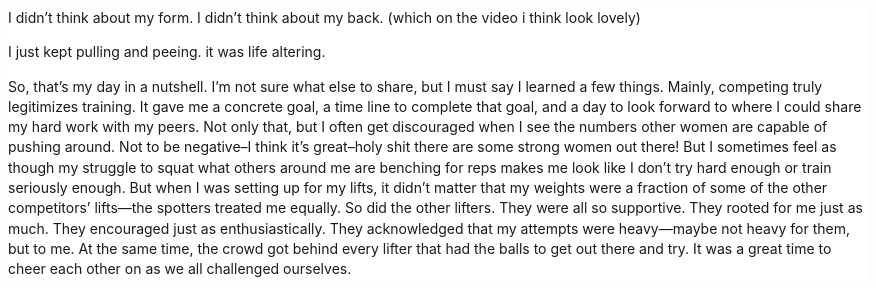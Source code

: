    
I didn&#8217;t think about my form. I didn&#8217;t think about my back. (which on the video i think look lovely)
  

  
I just kept pulling and peeing. it was life altering.
  

  
<iframe title="YouTube video player" width="450" height="368" src="http://www.youtube.com/embed/d52jYePxLgU" frameborder="0" allowfullscreen></iframe>
  

  
So, that&#8217;s my day in a nutshell. I&#8217;m not sure what else to share, but I must say I learned a few things. Mainly, competing truly legitimizes training. It gave me a concrete goal, a time line to complete that goal, and a day to look forward to where I could share my hard work with my peers. Not only that, but I often get discouraged when I see the numbers other women are capable of pushing around. Not to be negative&#8211;I think it&#8217;s great&#8211;holy shit there are some strong women out there! But I sometimes feel as though my struggle to squat what others around me are benching for reps makes me look like I don&#8217;t try hard enough or train seriously enough. But when I was setting up for my lifts, it didn&#8217;t matter that my weights were a fraction of some of the other competitors&#8217; lifts&#8212;the spotters treated me equally. So did the other lifters. They were all so supportive. They rooted for me just as much. They encouraged just as enthusiastically. They acknowledged that my attempts were heavy&#8212;maybe not heavy for them, but to me. At the same time, the crowd got behind every lifter that had the balls to get out there and try. It was a great time to cheer each other on as we all challenged ourselves.
